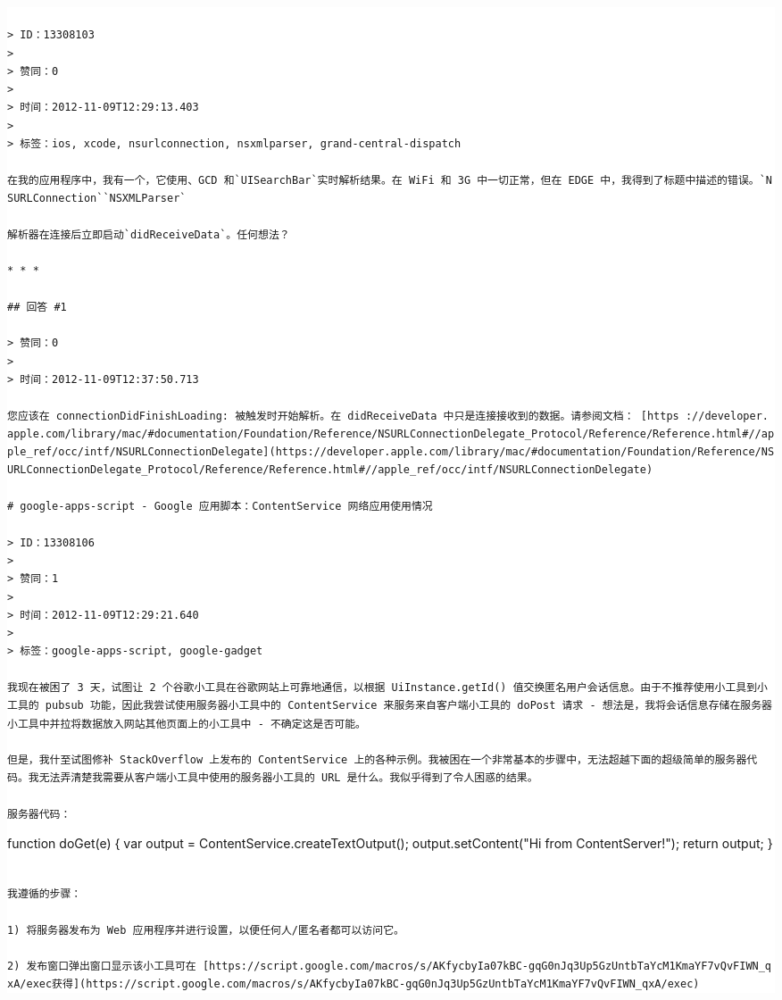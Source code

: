 ```

> ID：13308103
> 
> 赞同：0
> 
> 时间：2012-11-09T12:29:13.403
> 
> 标签：ios, xcode, nsurlconnection, nsxmlparser, grand-central-dispatch

在我的应用程序中，我有一个，它使用、GCD 和`UISearchBar`实时解析结果。在 WiFi 和 3G 中一切正常，但在 EDGE 中，我得到了标题中描述的错误。`NSURLConnection``NSXMLParser`

解析器在连接后立即启动`didReceiveData`。任何想法？

* * *

## 回答 #1

> 赞同：0
> 
> 时间：2012-11-09T12:37:50.713

您应该在 connectionDidFinishLoading: 被触发时开始解析。在 didReceiveData 中只是连接接收到的数据。请参阅文档： [https ://developer.apple.com/library/mac/#documentation/Foundation/Reference/NSURLConnectionDelegate_Protocol/Reference/Reference.html#//apple_ref/occ/intf/NSURLConnectionDelegate](https://developer.apple.com/library/mac/#documentation/Foundation/Reference/NSURLConnectionDelegate_Protocol/Reference/Reference.html#//apple_ref/occ/intf/NSURLConnectionDelegate)

# google-apps-script - Google 应用脚本：ContentService 网络应用使用情况

> ID：13308106
> 
> 赞同：1
> 
> 时间：2012-11-09T12:29:21.640
> 
> 标签：google-apps-script, google-gadget

我现在被困了 3 天，试图让 2 个谷歌小工具在谷歌网站上可靠地通信，以根据 UiInstance.getId() 值交换匿名用户会话信息。由于不推荐使用小工具到小工具的 pubsub 功能，因此我尝试使用服务器小工具中的 ContentService 来服务来自客户端小工具的 doPost 请求 - 想法是，我将会话信息存储在服务器小工具中并拉将数据放入网站其他页面上的小工具中 - 不确定这是否可能。

但是，我什至试图修补 StackOverflow 上发布的 ContentService 上的各种示例。我被困在一个非常基本的步骤中，无法超越下面的超级简单的服务器代码。我无法弄清楚我需要从客户端小工具中使用的服务器小工具的 URL 是什么。我似乎得到了令人困惑的结果。

服务器代码：

```
function doGet(e) {
  var output = ContentService.createTextOutput();
  output.setContent("Hi from ContentServer!");
  return output;
} 
```

我遵循的步骤：

1) 将服务器发布为 Web 应用程序并进行设置，以便任何人/匿名者都可以访问它。

2) 发布窗口弹出窗口显示该小工具可在 [https://script.google.com/macros/s/AKfycbyIa07kBC-gqG0nJq3Up5GzUntbTaYcM1KmaYF7vQvFIWN_qxA/exec获得](https://script.google.com/macros/s/AKfycbyIa07kBC-gqG0nJq3Up5GzUntbTaYcM1KmaYF7vQvFIWN_qxA/exec)

```